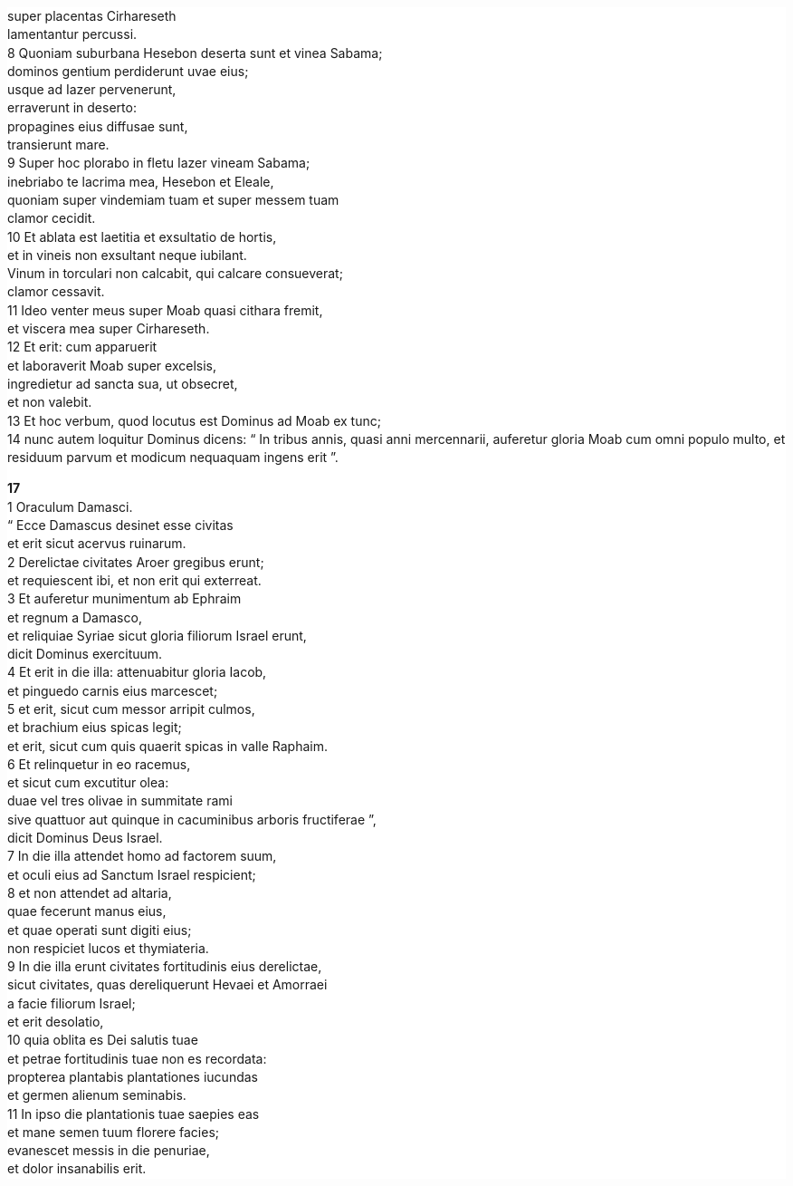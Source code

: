 super placentas Cirhareseth  
lamentantur percussi.  
8 Quoniam suburbana Hesebon deserta sunt et vinea Sabama;  
dominos gentium perdiderunt uvae eius;  
usque ad Iazer pervenerunt,  
erraverunt in deserto:  
propagines eius diffusae sunt,  
transierunt mare.  
9 Super hoc plorabo in fletu Iazer vineam Sabama;  
inebriabo te lacrima mea, Hesebon et Eleale,  
quoniam super vindemiam tuam et super messem tuam  
clamor cecidit.  
10 Et ablata est laetitia et exsultatio de hortis,  
et in vineis non exsultant neque iubilant.  
Vinum in torculari non calcabit, qui calcare consueverat;  
clamor cessavit.  
11 Ideo venter meus super Moab quasi cithara fremit,  
et viscera mea super Cirhareseth.  
12 Et erit: cum apparuerit  
et laboraverit Moab super excelsis,  
ingredietur ad sancta sua, ut obsecret,  
et non valebit.  
13 Et hoc verbum, quod locutus est Dominus ad Moab ex tunc;  
14 nunc autem loquitur Dominus dicens: “ In tribus annis, quasi anni mercennarii, auferetur gloria Moab cum omni populo multo, et residuum parvum et modicum nequaquam ingens erit ”.  

**17**  
1 Oraculum Damasci.  
“ Ecce Damascus desinet esse civitas  
et erit sicut acervus ruinarum.  
2 Derelictae civitates Aroer gregibus erunt;  
et requiescent ibi, et non erit qui exterreat.  
3 Et auferetur munimentum ab Ephraim  
et regnum a Damasco,  
et reliquiae Syriae sicut gloria filiorum Israel erunt,  
dicit Dominus exercituum.  
4 Et erit in die illa: attenuabitur gloria Iacob,  
et pinguedo carnis eius marcescet;  
5 et erit, sicut cum messor arripit culmos,  
et brachium eius spicas legit;  
et erit, sicut cum quis quaerit spicas in valle Raphaim.  
6 Et relinquetur in eo racemus,  
et sicut cum excutitur olea:  
duae vel tres olivae in summitate rami  
sive quattuor aut quinque in cacuminibus arboris fructiferae ”,  
dicit Dominus Deus Israel.  
7 In die illa attendet homo ad factorem suum,  
et oculi eius ad Sanctum Israel respicient;  
8 et non attendet ad altaria,  
quae fecerunt manus eius,  
et quae operati sunt digiti eius;  
non respiciet lucos et thymiateria.  
9 In die illa erunt civitates fortitudinis eius derelictae,  
sicut civitates, quas dereliquerunt Hevaei et Amorraei  
a facie filiorum Israel;  
et erit desolatio,  
10 quia oblita es Dei salutis tuae  
et petrae fortitudinis tuae non es recordata:  
propterea plantabis plantationes iucundas  
et germen alienum seminabis.  
11 In ipso die plantationis tuae saepies eas  
et mane semen tuum florere facies;  
evanescet messis in die penuriae,  
et dolor insanabilis erit.  